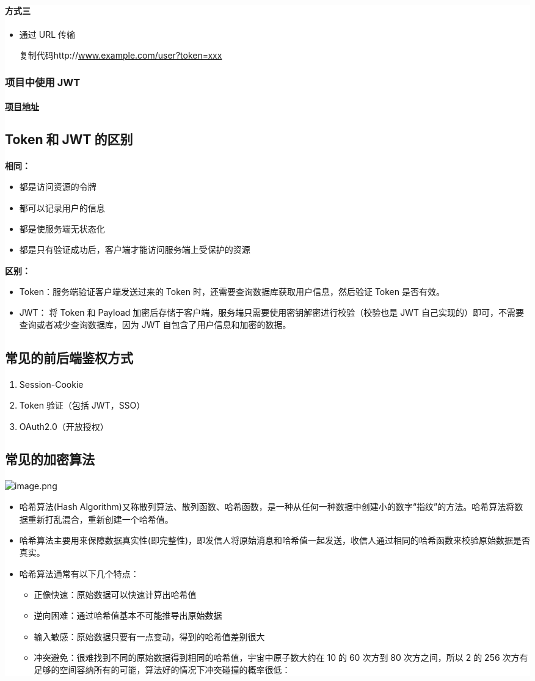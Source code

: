 #### 方式三

- 通过 URL 传输



    复制代码http://www.example.com/user?token=xxx

### 项目中使用 JWT

<a href="https://link.juejin.cn/?target=https%3A%2F%2Fgithub.com%2Fyjdjiayou%2Fjwt-demo" target="_blank"><strong>项目地址</strong></a>

## Token 和 JWT 的区别

**相同：**

- 都是访问资源的令牌

- 都可以记录用户的信息

- 都是使服务端无状态化

- 都是只有验证成功后，客户端才能访问服务端上受保护的资源

**区别：**

- Token：服务端验证客户端发送过来的 Token 时，还需要查询数据库获取用户信息，然后验证 Token 是否有效。

- JWT： 将 Token 和 Payload 加密后存储于客户端，服务端只需要使用密钥解密进行校验（校验也是 JWT 自己实现的）即可，不需要查询或者减少查询数据库，因为 JWT 自包含了用户信息和加密的数据。

## 常见的前后端鉴权方式

1.  Session-Cookie

2.  Token 验证（包括 JWT，SSO）

3.  OAuth2.0（开放授权）

## 常见的加密算法

<img src="https://p1-jj.byteimg.com/tos-cn-i-t2oaga2asx/gold-user-assets/2019/12/29/16f523a04f17f2fc~tplv-t2oaga2asx-jj-mark:3024:0:0:0:q75.awebp" style="display: inline-block;width:100.0%;height:100.0%" alt="image.png" />

- 哈希算法(Hash Algorithm)又称散列算法、散列函数、哈希函数，是一种从任何一种数据中创建小的数字“指纹”的方法。哈希算法将数据重新打乱混合，重新创建一个哈希值。

- 哈希算法主要用来保障数据真实性(即完整性)，即发信人将原始消息和哈希值一起发送，收信人通过相同的哈希函数来校验原始数据是否真实。

- 哈希算法通常有以下几个特点：

  - 正像快速：原始数据可以快速计算出哈希值

  - 逆向困难：通过哈希值基本不可能推导出原始数据

  - 输入敏感：原始数据只要有一点变动，得到的哈希值差别很大

  - 冲突避免：很难找到不同的原始数据得到相同的哈希值，宇宙中原子数大约在 10 的 60 次方到 80 次方之间，所以 2 的 256 次方有足够的空间容纳所有的可能，算法好的情况下冲突碰撞的概率很低：
